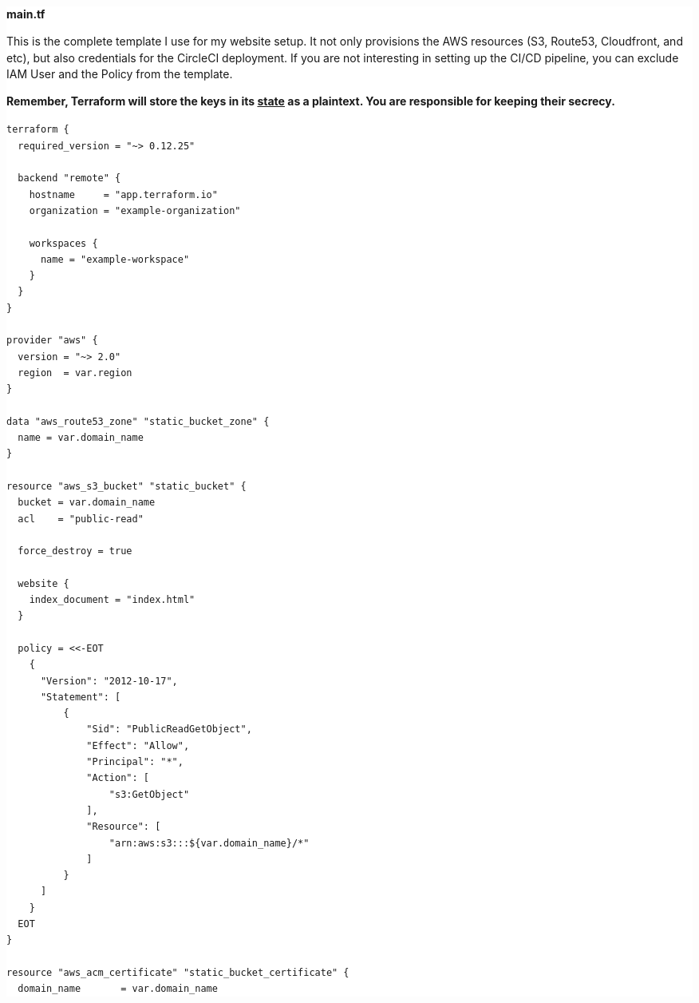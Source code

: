 **main.tf**

This is the complete template I use for my website setup. It not only provisions the AWS resources (S3, Route53, Cloudfront, and etc), but also credentials for the CircleCI deployment. If you are not interesting in setting up the CI/CD pipeline, you can exclude IAM User and the Policy from the template.

**Remember, Terraform will store the keys in its [state](https://www.terraform.io/docs/state/index.html) as a plaintext. You are responsible for keeping their secrecy.**

```hcl
terraform {
  required_version = "~> 0.12.25"

  backend "remote" {
    hostname     = "app.terraform.io"
    organization = "example-organization"

    workspaces {
      name = "example-workspace"
    }
  }
}

provider "aws" {
  version = "~> 2.0"
  region  = var.region
}

data "aws_route53_zone" "static_bucket_zone" {
  name = var.domain_name
}

resource "aws_s3_bucket" "static_bucket" {
  bucket = var.domain_name
  acl    = "public-read"

  force_destroy = true

  website {
    index_document = "index.html"
  }

  policy = <<-EOT
    {
      "Version": "2012-10-17",
      "Statement": [
          {
              "Sid": "PublicReadGetObject",
              "Effect": "Allow",
              "Principal": "*",
              "Action": [
                  "s3:GetObject"
              ],
              "Resource": [
                  "arn:aws:s3:::${var.domain_name}/*"
              ]
          }
      ]
    }
  EOT
}

resource "aws_acm_certificate" "static_bucket_certificate" {
  domain_name       = var.domain_name
```